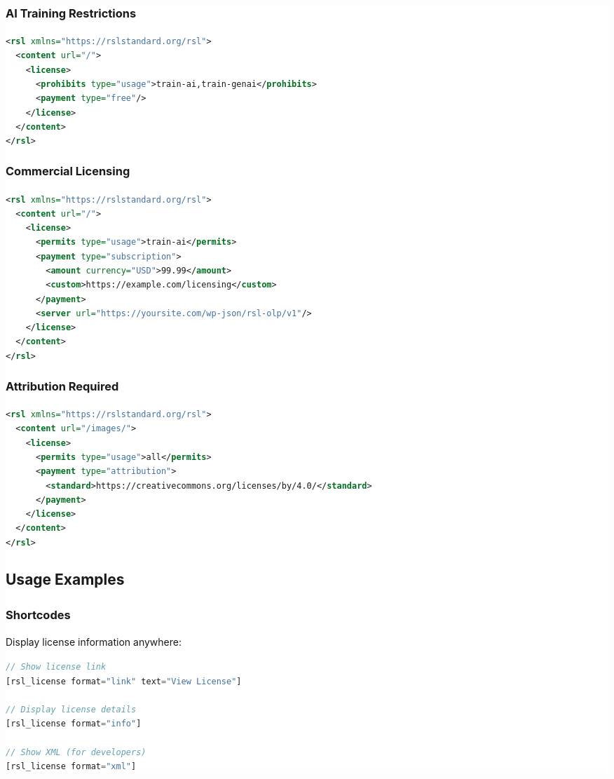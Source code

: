 ### AI Training Restrictions
```xml
<rsl xmlns="https://rslstandard.org/rsl">
  <content url="/">
    <license>
      <prohibits type="usage">train-ai,train-genai</prohibits>
      <payment type="free"/>
    </license>
  </content>
</rsl>
```

### Commercial Licensing
```xml
<rsl xmlns="https://rslstandard.org/rsl">
  <content url="/">
    <license>
      <permits type="usage">train-ai</permits>
      <payment type="subscription">
        <amount currency="USD">99.99</amount>
        <custom>https://example.com/licensing</custom>
      </payment>
      <server url="https://yoursite.com/wp-json/rsl-olp/v1"/>
    </license>
  </content>
</rsl>
```

### Attribution Required
```xml
<rsl xmlns="https://rslstandard.org/rsl">
  <content url="/images/">
    <license>
      <permits type="usage">all</permits>
      <payment type="attribution">
        <standard>https://creativecommons.org/licenses/by/4.0/</standard>
      </payment>
    </license>
  </content>
</rsl>
```

## Usage Examples

### Shortcodes

Display license information anywhere:

```php
// Show license link
[rsl_license format="link" text="View License"]

// Display license details
[rsl_license format="info"]

// Show XML (for developers)
[rsl_license format="xml"]
```
